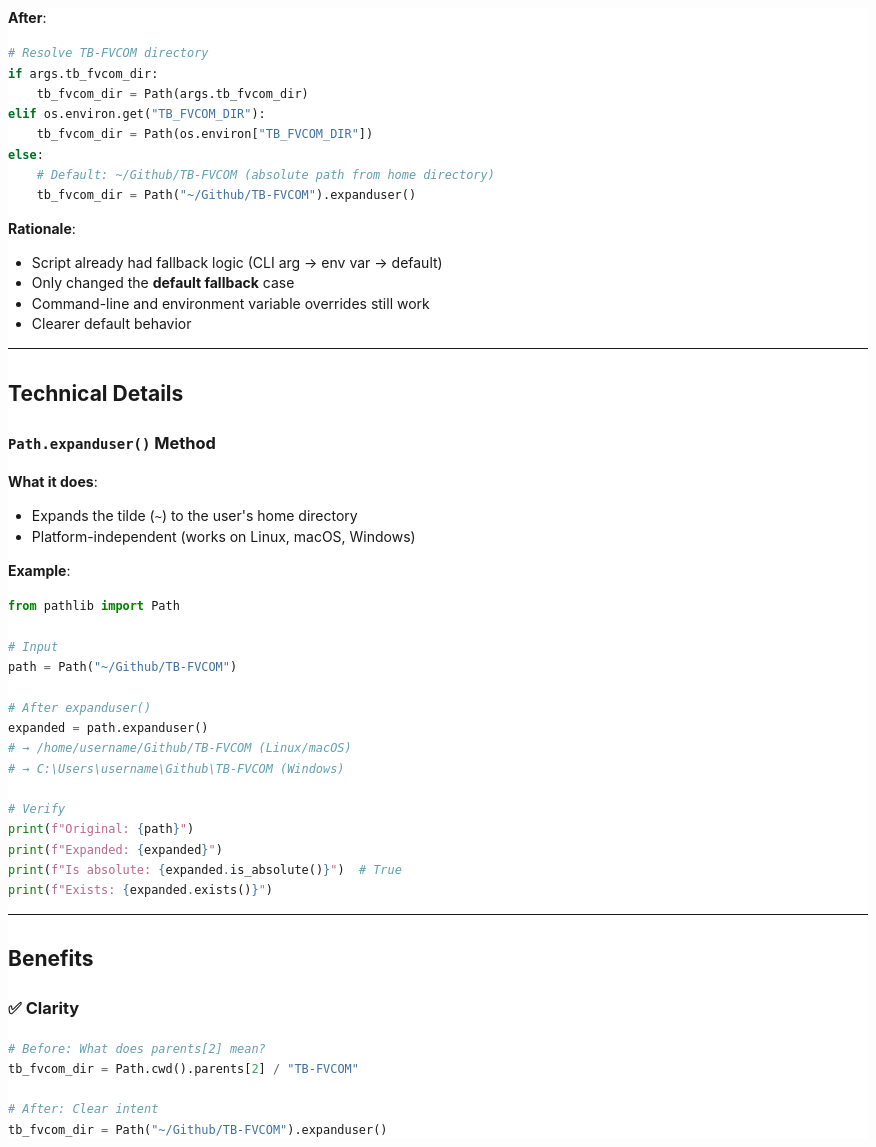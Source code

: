 **After**:
```python
# Resolve TB-FVCOM directory
if args.tb_fvcom_dir:
    tb_fvcom_dir = Path(args.tb_fvcom_dir)
elif os.environ.get("TB_FVCOM_DIR"):
    tb_fvcom_dir = Path(os.environ["TB_FVCOM_DIR"])
else:
    # Default: ~/Github/TB-FVCOM (absolute path from home directory)
    tb_fvcom_dir = Path("~/Github/TB-FVCOM").expanduser()
```

**Rationale**:
- Script already had fallback logic (CLI arg → env var → default)
- Only changed the **default fallback** case
- Command-line and environment variable overrides still work
- Clearer default behavior

---

## Technical Details

### `Path.expanduser()` Method

**What it does**:
- Expands the tilde (`~`) to the user's home directory
- Platform-independent (works on Linux, macOS, Windows)

**Example**:
```python
from pathlib import Path

# Input
path = Path("~/Github/TB-FVCOM")

# After expanduser()
expanded = path.expanduser()
# → /home/username/Github/TB-FVCOM (Linux/macOS)
# → C:\Users\username\Github\TB-FVCOM (Windows)

# Verify
print(f"Original: {path}")
print(f"Expanded: {expanded}")
print(f"Is absolute: {expanded.is_absolute()}")  # True
print(f"Exists: {expanded.exists()}")
```

---

## Benefits

### ✅ Clarity
```python
# Before: What does parents[2] mean?
tb_fvcom_dir = Path.cwd().parents[2] / "TB-FVCOM"

# After: Clear intent
tb_fvcom_dir = Path("~/Github/TB-FVCOM").expanduser()
```
